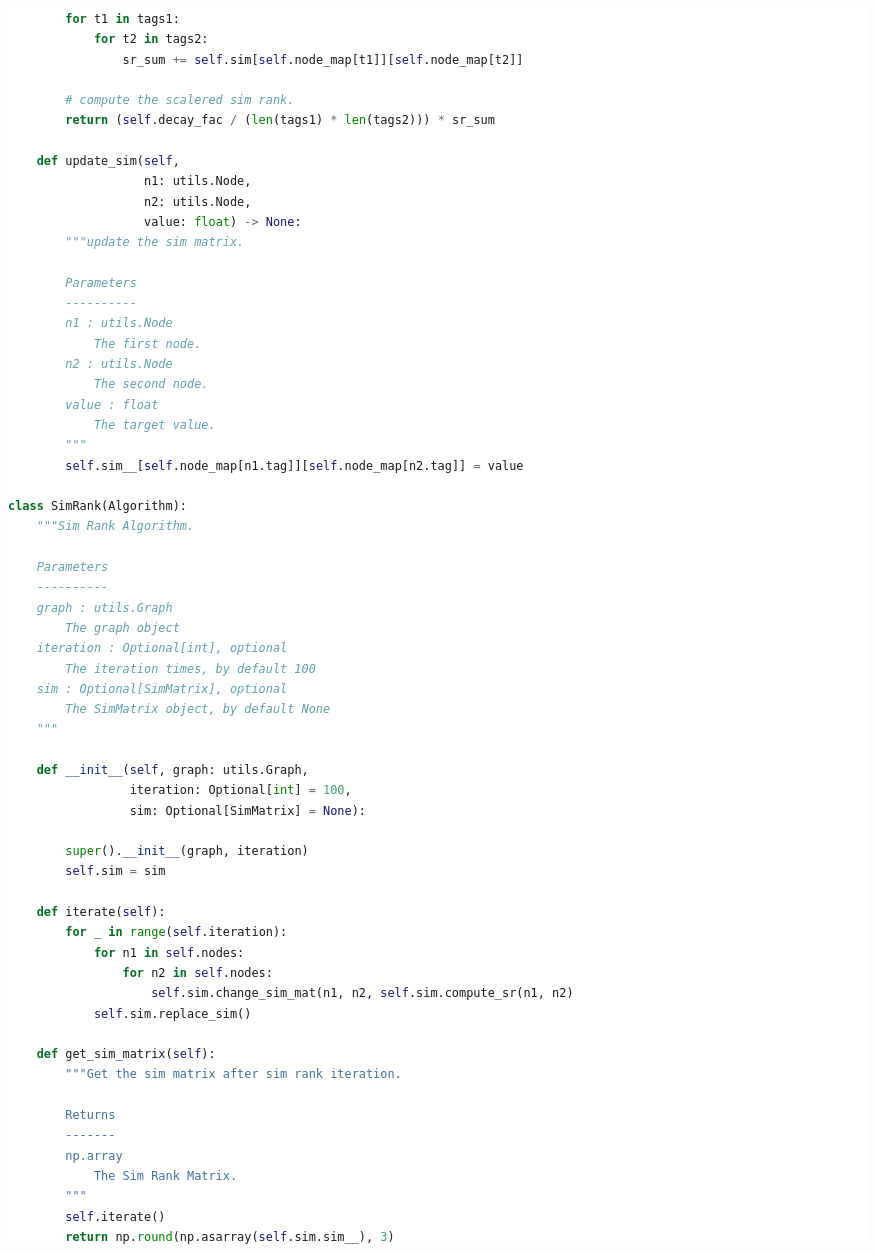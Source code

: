 ```python
        for t1 in tags1:
            for t2 in tags2:
                sr_sum += self.sim[self.node_map[t1]][self.node_map[t2]]

        # compute the scalered sim rank.
        return (self.decay_fac / (len(tags1) * len(tags2))) * sr_sum

    def update_sim(self,
                   n1: utils.Node,
                   n2: utils.Node,
                   value: float) -> None:
        """update the sim matrix.

        Parameters
        ----------
        n1 : utils.Node
            The first node.
        n2 : utils.Node
            The second node.
        value : float
            The target value.
        """
        self.sim__[self.node_map[n1.tag]][self.node_map[n2.tag]] = value

class SimRank(Algorithm):
    """Sim Rank Algorithm.

    Parameters
    ----------
    graph : utils.Graph
        The graph object
    iteration : Optional[int], optional
        The iteration times, by default 100
    sim : Optional[SimMatrix], optional
        The SimMatrix object, by default None
    """

    def __init__(self, graph: utils.Graph,
                 iteration: Optional[int] = 100,
                 sim: Optional[SimMatrix] = None):

        super().__init__(graph, iteration)
        self.sim = sim

    def iterate(self):
        for _ in range(self.iteration):
            for n1 in self.nodes:
                for n2 in self.nodes:
                    self.sim.change_sim_mat(n1, n2, self.sim.compute_sr(n1, n2)
            self.sim.replace_sim()

    def get_sim_matrix(self):
        """Get the sim matrix after sim rank iteration.

        Returns
        -------
        np.array
            The Sim Rank Matrix.
        """
        self.iterate()
        return np.round(np.asarray(self.sim.sim__), 3)
```
